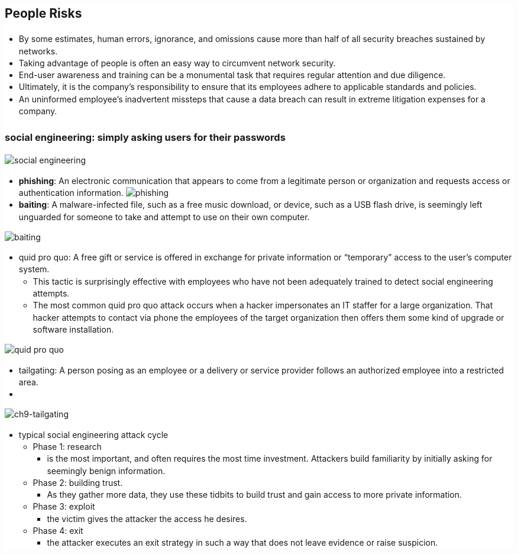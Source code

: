 ## People Risks
+ By some estimates, human errors, ignorance, and omissions cause more than half of all security breaches sustained by networks.
+ Taking advantage of people is often an easy way to circumvent network security.
+ End-user awareness and training can be a monumental task that requires regular attention and due diligence. 
+ Ultimately, it is the company’s responsibility to ensure that its employees adhere to applicable standards and policies.
+ An uninformed employee’s inadvertent missteps that cause a data breach can result in extreme litigation expenses for a company.


### social engineering: simply asking users for their passwords

![social engineering](https://www.kratikal.com/blog/wp-content/uploads/2020/02/image_2a2e8faa-f0bd-46e9-b342-2c11c001092c20200211_215358.jpg)

+ **phishing**: An electronic communication that appears to come from a legitimate person or organization and requests access or authentication information.
![phishing](https://www.mailguard.com.au/hubfs/Netflix%20Mastercard%20Social%20Image.jpg)
+ **baiting**:  A malware-infected file, such as a free music download, or device, such as a USB flash drive, is seemingly left unguarded for someone to take and attempt to use on their own computer.

![baiting](https://u.osu.edu/socialengineering2367/files/2019/04/Capture-qwlze1.jpg)

+ quid pro quo: A free gift or service is offered in exchange for private information or “temporary” access to the user’s computer system. 
  - This tactic is surprisingly effective with employees who have not been adequately trained to detect social engineering attempts.
  - The most common quid pro quo attack occurs when a hacker impersonates an IT staffer for a large organization. That hacker attempts to contact via phone the employees of the target organization then offers them some kind of upgrade or software installation.
 
![quid pro quo](https://www.techslang.com/wp-content/uploads/2021/03/816-1024x536.jpg)

+ tailgating: A person posing as an employee or a delivery or service provider follows an authorized employee into a restricted area. 
+ 
 ![ch9-tailgating](https://miro.medium.com/max/1400/1*r6LgMQPcueyqqTip8KNSOA.png)
 
+ typical social engineering attack cycle
  - Phase 1: research
    + is the most important, and often requires the most time investment. Attackers build familiarity by initially asking for seemingly benign information.
  - Phase 2: building trust.
    +  As they gather more data, they use these tidbits to build trust and gain access to more private information.
  - Phase 3: exploit
    + the victim gives the attacker the access he desires.
  - Phase 4: exit
    +  the attacker executes an exit strategy in such a way that does not leave evidence or raise suspicion. 